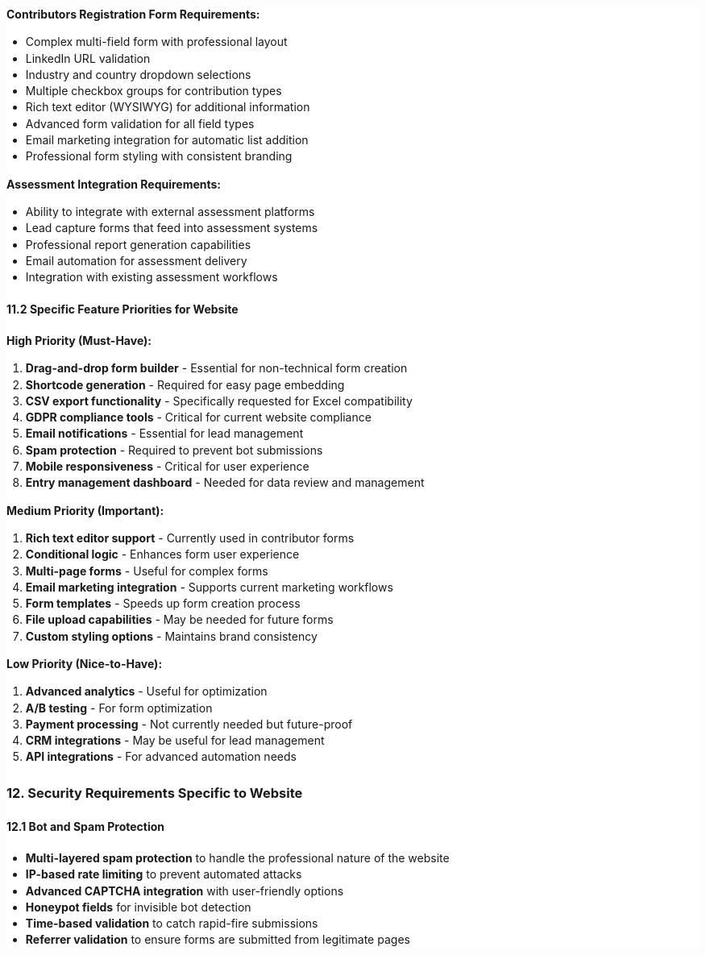 **Contributors Registration Form Requirements:**
- Complex multi-field form with professional layout
- LinkedIn URL validation
- Industry and country dropdown selections
- Multiple checkbox groups for contribution types
- Rich text editor (WYSIWYG) for additional information
- Advanced form validation for all field types
- Email marketing integration for automatic list addition
- Professional form styling with consistent branding

**Assessment Integration Requirements:**
- Ability to integrate with external assessment platforms
- Lead capture forms that feed into assessment systems
- Professional report generation capabilities
- Email automation for assessment delivery
- Integration with existing assessment workflows

#### 11.2 Specific Feature Priorities for Website

**High Priority (Must-Have):**
1. **Drag-and-drop form builder** - Essential for non-technical form creation
2. **Shortcode generation** - Required for easy page embedding
3. **CSV export functionality** - Specifically requested for Excel compatibility
4. **GDPR compliance tools** - Critical for current website compliance
5. **Email notifications** - Essential for lead management
6. **Spam protection** - Required to prevent bot submissions
7. **Mobile responsiveness** - Critical for user experience
8. **Entry management dashboard** - Needed for data review and management

**Medium Priority (Important):**
1. **Rich text editor support** - Currently used in contributor forms
2. **Conditional logic** - Enhances form user experience
3. **Multi-page forms** - Useful for complex forms
4. **Email marketing integration** - Supports current marketing workflows
5. **Form templates** - Speeds up form creation process
6. **File upload capabilities** - May be needed for future forms
7. **Custom styling options** - Maintains brand consistency

**Low Priority (Nice-to-Have):**
1. **Advanced analytics** - Useful for optimization
2. **A/B testing** - For form optimization
3. **Payment processing** - Not currently needed but future-proof
4. **CRM integrations** - May be useful for lead management
5. **API integrations** - For advanced automation needs

### 12. Security Requirements Specific to Website

#### 12.1 Bot and Spam Protection
- **Multi-layered spam protection** to handle the professional nature of the website
- **IP-based rate limiting** to prevent automated attacks
- **Advanced CAPTCHA integration** with user-friendly options
- **Honeypot fields** for invisible bot detection
- **Time-based validation** to catch rapid-fire submissions
- **Referrer validation** to ensure forms are submitted from legitimate pages
